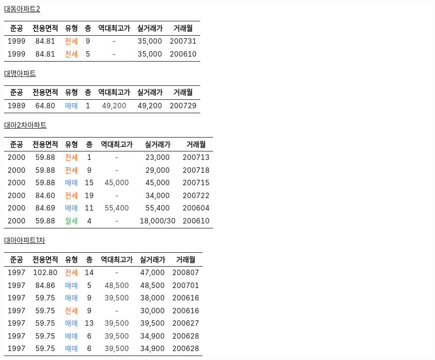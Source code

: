 [대동아파트2](https://search.naver.com/search.naver?query=%EC%84%9C%EC%9A%B8%ED%8A%B9%EB%B3%84%EC%8B%9C+%EB%85%B8%EC%9B%90%EA%B5%AC+%EA%B3%B5%EB%A6%89%EB%8F%99+%EB%8C%80%EB%8F%99%EC%95%84%ED%8C%8C%ED%8A%B82)

|준공|전용면적|유형|층|역대최고가|실거래가|거래월|
|:---:|:---:|:---:|:---:|:---:|:---:|:---:|
|1999|84.81|<span style="color:#ff5a00">전세</span>|9|<span style="color:#444444">-</span>|35,000|200731|
|1999|84.81|<span style="color:#ff5a00">전세</span>|5|<span style="color:#444444">-</span>|35,000|200610|

[대명아파트](https://search.naver.com/search.naver?query=%EC%84%9C%EC%9A%B8%ED%8A%B9%EB%B3%84%EC%8B%9C+%EB%85%B8%EC%9B%90%EA%B5%AC+%EA%B3%B5%EB%A6%89%EB%8F%99+%EB%8C%80%EB%AA%85%EC%95%84%ED%8C%8C%ED%8A%B8)

|준공|전용면적|유형|층|역대최고가|실거래가|거래월|
|:---:|:---:|:---:|:---:|:---:|:---:|:---:|
|1989|64.80|<span style="color:#4285f3">매매</span>|1|<span style="color:#444444">49,200</span>|49,200|200729|

[대아2차아파트](https://search.naver.com/search.naver?query=%EC%84%9C%EC%9A%B8%ED%8A%B9%EB%B3%84%EC%8B%9C+%EB%85%B8%EC%9B%90%EA%B5%AC+%EA%B3%B5%EB%A6%89%EB%8F%99+%EB%8C%80%EC%95%842%EC%B0%A8%EC%95%84%ED%8C%8C%ED%8A%B8)

|준공|전용면적|유형|층|역대최고가|실거래가|거래월|
|:---:|:---:|:---:|:---:|:---:|:---:|:---:|
|2000|59.88|<span style="color:#ff5a00">전세</span>|1|<span style="color:#444444">-</span>|23,000|200713|
|2000|59.88|<span style="color:#ff5a00">전세</span>|9|<span style="color:#444444">-</span>|29,000|200718|
|2000|59.88|<span style="color:#4285f3">매매</span>|15|<span style="color:#444444">45,000</span>|45,000|200715|
|2000|84.60|<span style="color:#ff5a00">전세</span>|19|<span style="color:#444444">-</span>|34,000|200722|
|2000|84.69|<span style="color:#4285f3">매매</span>|11|<span style="color:#444444">55,400</span>|55,400|200604|
|2000|59.88|<span style="color:#34a853">월세</span>|4|<span style="color:#444444">-</span>|18,000/30|200610|

[대아아파트1차](https://search.naver.com/search.naver?query=%EC%84%9C%EC%9A%B8%ED%8A%B9%EB%B3%84%EC%8B%9C+%EB%85%B8%EC%9B%90%EA%B5%AC+%EA%B3%B5%EB%A6%89%EB%8F%99+%EB%8C%80%EC%95%84%EC%95%84%ED%8C%8C%ED%8A%B81%EC%B0%A8)

|준공|전용면적|유형|층|역대최고가|실거래가|거래월|
|:---:|:---:|:---:|:---:|:---:|:---:|:---:|
|1997|102.80|<span style="color:#ff5a00">전세</span>|14|<span style="color:#444444">-</span>|47,000|200807|
|1997|84.86|<span style="color:#4285f3">매매</span>|5|<span style="color:#444444">48,500</span>|48,500|200701|
|1997|59.75|<span style="color:#4285f3">매매</span>|9|<span style="color:#444444">39,500</span>|38,000|200616|
|1997|59.75|<span style="color:#ff5a00">전세</span>|9|<span style="color:#444444">-</span>|30,000|200616|
|1997|59.75|<span style="color:#4285f3">매매</span>|13|<span style="color:#444444">39,500</span>|39,500|200627|
|1997|59.75|<span style="color:#4285f3">매매</span>|6|<span style="color:#444444">39,500</span>|34,900|200628|
|1997|59.75|<span style="color:#4285f3">매매</span>|6|<span style="color:#444444">39,500</span>|34,900|200628|
